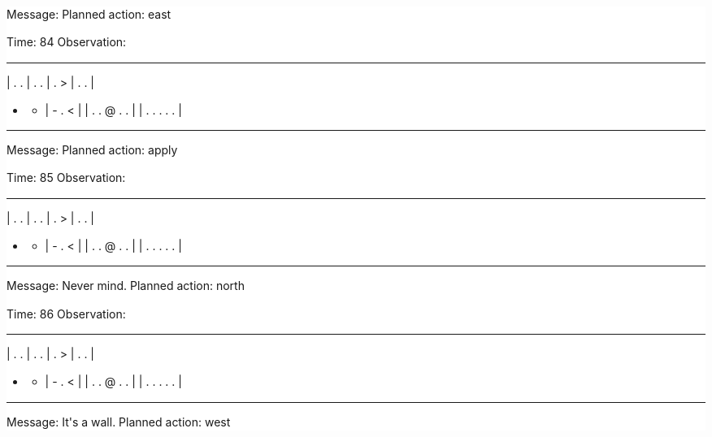 

Message:
Planned action: east


Time: 84
Observation:
  - - - - - - -
  | . . | . . |
    . > | . . |
  - - | - . < |
  | . . @ . . |
  | . . . . . |
  - - - - - - -



Message:
Planned action: apply


Time: 85
Observation:
  - - - - - - -
  | . . | . . |
    . > | . . |
  - - | - . < |
  | . . @ . . |
  | . . . . . |
  - - - - - - -



Message: Never mind.
Planned action: north


Time: 86
Observation:
  - - - - - - -
  | . . | . . |
    . > | . . |
  - - | - . < |
  | . . @ . . |
  | . . . . . |
  - - - - - - -



Message: It's a wall.
Planned action: west
